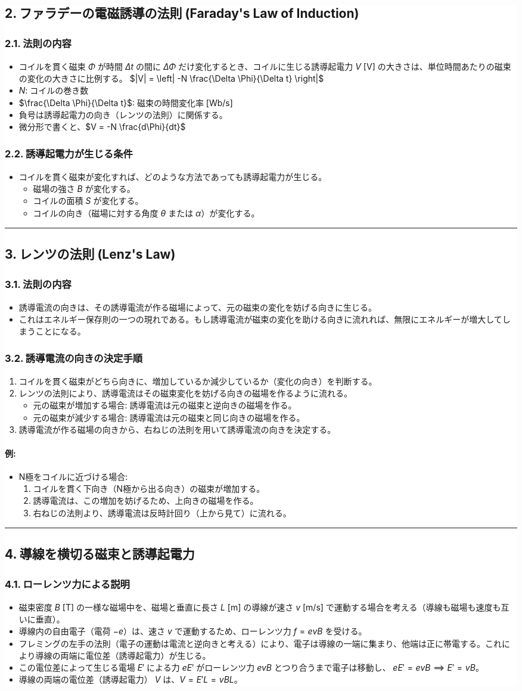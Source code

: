 
## 2. ファラデーの電磁誘導の法則 (Faraday's Law of Induction)
### 2.1. 法則の内容
- コイルを貫く磁束 $\Phi$ が時間 $\Delta t$ の間に $\Delta \Phi$ だけ変化するとき、コイルに生じる誘導起電力 $V$ [V] の大きさは、単位時間あたりの磁束の変化の大きさに比例する。
  $|V| = \left| -N \frac{\Delta \Phi}{\Delta t} \right|$
- $N$: コイルの巻き数
- $\frac{\Delta \Phi}{\Delta t}$: 磁束の時間変化率 [Wb/s]
- 負号は誘導起電力の向き（レンツの法則）に関係する。
- 微分形で書くと、$V = -N \frac{d\Phi}{dt}$

### 2.2. 誘導起電力が生じる条件
- コイルを貫く磁束が変化すれば、どのような方法であっても誘導起電力が生じる。
  - 磁場の強さ $B$ が変化する。
  - コイルの面積 $S$ が変化する。
  - コイルの向き（磁場に対する角度 $\theta$ または $\alpha$）が変化する。

---

## 3. レンツの法則 (Lenz's Law)
### 3.1. 法則の内容
- 誘導電流の向きは、その誘導電流が作る磁場によって、元の磁束の変化を妨げる向きに生じる。
- これはエネルギー保存則の一つの現れである。もし誘導電流が磁束の変化を助ける向きに流れれば、無限にエネルギーが増大してしまうことになる。

### 3.2. 誘導電流の向きの決定手順
1. コイルを貫く磁束がどちら向きに、増加しているか減少しているか（変化の向き）を判断する。
2. レンツの法則により、誘導電流はその磁束変化を妨げる向きの磁場を作るように流れる。
   - 元の磁束が増加する場合: 誘導電流は元の磁束と逆向きの磁場を作る。
   - 元の磁束が減少する場合: 誘導電流は元の磁束と同じ向きの磁場を作る。
3. 誘導電流が作る磁場の向きから、右ねじの法則を用いて誘導電流の向きを決定する。

#### 例:
- N極をコイルに近づける場合:
  1. コイルを貫く下向き（N極から出る向き）の磁束が増加する。
  2. 誘導電流は、この増加を妨げるため、上向きの磁場を作る。
  3. 右ねじの法則より、誘導電流は反時計回り（上から見て）に流れる。

---

## 4. 導線を横切る磁束と誘導起電力
### 4.1. ローレンツ力による説明
- 磁束密度 $B$ [T] の一様な磁場中を、磁場と垂直に長さ $L$ [m] の導線が速さ $v$ [m/s] で運動する場合を考える（導線も磁場も速度も互いに垂直）。
- 導線内の自由電子（電荷 $-e$）は、速さ $v$ で運動するため、ローレンツ力 $f = evB$ を受ける。
- フレミングの左手の法則（電子の運動は電流と逆向きと考える）により、電子は導線の一端に集まり、他端は正に帯電する。これにより導線の両端に電位差（誘導起電力）が生じる。
- この電位差によって生じる電場 $E'$ による力 $eE'$ がローレンツ力 $evB$ とつり合うまで電子は移動し、 $eE' = evB \implies E' = vB$。
- 導線の両端の電位差（誘導起電力） $V$ は、$V = E'L = vBL$。
